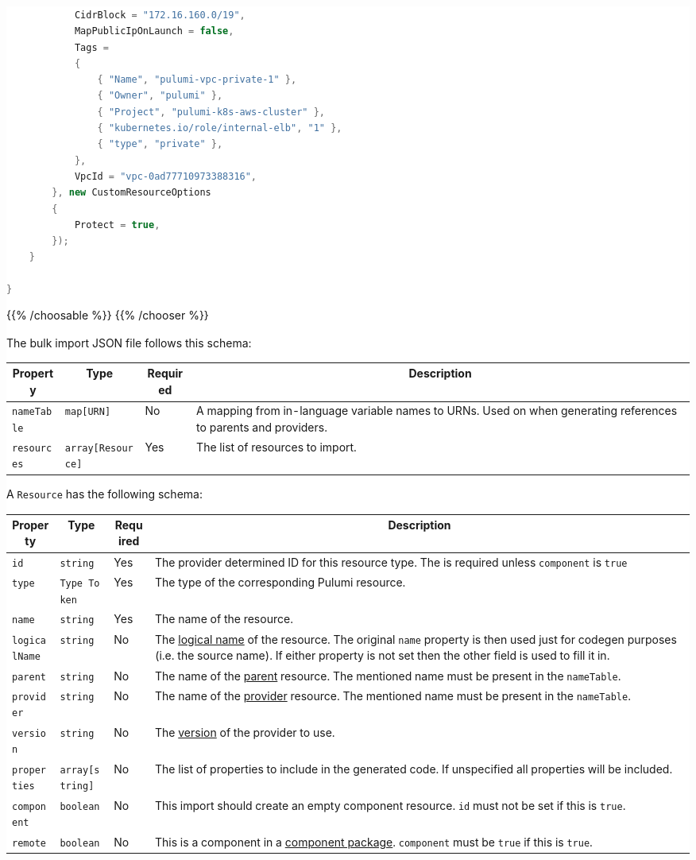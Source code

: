```csharp
            CidrBlock = "172.16.160.0/19",
            MapPublicIpOnLaunch = false,
            Tags =
            {
                { "Name", "pulumi-vpc-private-1" },
                { "Owner", "pulumi" },
                { "Project", "pulumi-k8s-aws-cluster" },
                { "kubernetes.io/role/internal-elb", "1" },
                { "type", "private" },
            },
            VpcId = "vpc-0ad77710973388316",
        }, new CustomResourceOptions
        {
            Protect = true,
        });
    }

}
```

{{% /choosable %}}
{{% /chooser %}}

The bulk import JSON file follows this schema:

| Property    | Type              | Required | Description                                                                                                     |
| ----------- | ----------------- | -------- | --------------------------------------------------------------------------------------------------------------- |
| `nameTable` | `map[URN]`        | No       | A mapping from in-language variable names to URNs. Used on when generating references to parents and providers. |
| `resources` | `array[Resource]` | Yes      | The list of resources to import.                                                                                |

A `Resource` has the following schema:

| Property     | Type            | Required | Description                                                                                                                                                    |
|--------------|-----------------|----------|----------------------------------------------------------------------------------------------------------------------------------------------------------------|
| `id`         | `string`        | Yes      | The provider determined ID for this resource type. The is required unless `component` is `true`                                                                |
| `type`       | `Type Token`    | Yes      | The type of the corresponding Pulumi resource.                                                                                                                 |
| `name`       | `string`        | Yes      | The name of the resource.                                                                                                                                      |
| `logicalName` | `string`       | No       | The [logical name](/docs/concepts/resources/names/#logicalname) of the resource. The original `name` property is then used just for codegen purposes (i.e. the source name). If either property is not set then the other field is used to fill it in. |
| `parent`     | `string`        | No       | The name of the [parent](/docs/concepts/options/parent/) resource. The mentioned name must be present in the `nameTable`.                                      |
| `provider`   | `string`        | No       | The name of the [provider](/docs/concepts/options/provider/) resource. The mentioned name must be present in the `nameTable`. |
| `version`    | `string`        | No       | The [version](/docs/concepts/options/version/) of the provider to use.                                                        |
| `properties` | `array[string]` | No       | The list of properties to include in the generated code. If unspecified all properties will be included.                                                       |
| `component`  | `boolean`       | No       | This import should create an empty component resource. `id` must not be set if this is `true`.                                                                 |
| `remote`     | `boolean`       | No       | This is a component in a [component package](/docs/using-pulumi/pulumi-packages/#types-of-pulumi-packages). `component` must be `true` if this is `true`.      |
